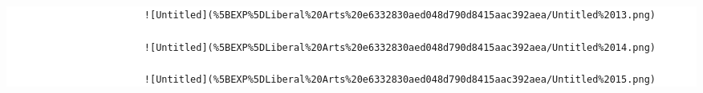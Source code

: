                             ![Untitled](%5BEXP%5DLiberal%20Arts%20e6332830aed048d790d8415aac392aea/Untitled%2013.png)
                            
                            ![Untitled](%5BEXP%5DLiberal%20Arts%20e6332830aed048d790d8415aac392aea/Untitled%2014.png)
                            
                            ![Untitled](%5BEXP%5DLiberal%20Arts%20e6332830aed048d790d8415aac392aea/Untitled%2015.png)
                            